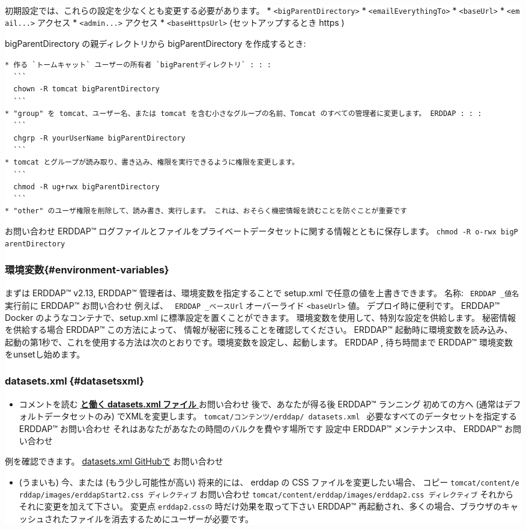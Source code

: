 初期設定では、これらの設定を少なくとも変更する必要があります。
      *  ` <bigParentDirectory> ` 
      *  ` <emailEverythingTo> ` 
      *  ` <baseUrl> ` 
      *  ` <email...> ` アクセス
      *  ` <admin...> ` アクセス
      *  ` <baseHttpsUrl> `   (セットアップするとき https ) 

bigParentDirectory の親ディレクトリから bigParentDirectory を作成するとき:

    * 作る `トームキャット` ユーザーの所有者 `bigParentディレクトリ` : : :
      ```
      chown -R tomcat bigParentDirectory
      ```
    * "group" を tomcat、ユーザー名、または tomcat を含む小さなグループの名前、Tomcat のすべての管理者に変更します。 ERDDAP : : :
      ```
      chgrp -R yourUserName bigParentDirectory
      ```
    * tomcat とグループが読み取り、書き込み、権限を実行できるように権限を変更します。
      ```
      chmod -R ug+rwx bigParentDirectory
      ```
    * "other" のユーザ権限を削除して、読み書き、実行します。 これは、おそらく機密情報を読むことを防ぐことが重要です
お問い合わせ ERDDAP™ ログファイルとファイルをプライベートデータセットに関する情報とともに保存します。
      ```
      chmod -R o-rwx bigParentDirectory
      ```

### 環境変数{#environment-variables} 

まずは ERDDAP™ v2.13, ERDDAP™ 管理者は、環境変数を指定することで setup.xml で任意の値を上書きできます。
名称: ` ERDDAP _値名` 実行前に ERDDAP™ お問い合わせ 例えば、 ` ERDDAP _ベースUrl` オーバーライド ` <baseUrl> ` 値。
デプロイ時に便利です。 ERDDAP™ Docker のようなコンテナで、setup.xml に標準設定を置くことができます。
環境変数を使用して、特別な設定を供給します。 秘密情報を供給する場合 ERDDAP™ この方法によって、
情報が秘密に残ることを確認してください。 ERDDAP™ 起動時に環境変数を読み込み、
起動の第1秒で、これを使用する方法は次のとおりです。環境変数を設定し、起動します。 ERDDAP ,
待ち時間まで ERDDAP™ 環境変数をunsetし始めます。

###  datasets.xml  {#datasetsxml} 

* コメントを読む [ **と働く datasets.xml ファイル** ](/docs/server-admin/datasets) お問い合わせ 後で、あなたが得る後 ERDDAP™ ランニング
初めての方へ (通常はデフォルトデータセットのみ) でXMLを変更します。 `tomcat/コンテンツ/erddap/ datasets.xml ` 
必要なすべてのデータセットを指定する ERDDAP™ お問い合わせ それはあなたがあなたの時間のバルクを費やす場所です
設定中 ERDDAP™ メンテナンス中、 ERDDAP™ お問い合わせ

例を確認できます。 [ datasets.xml GitHubで](https://github.com/ERDDAP/erddap/blob/main/development/jetty/config/datasets.xml) お問い合わせ
     
*  (うまいも) 今、または (もう少し可能性が高い) 将来的には、 erddap の CSS ファイルを変更したい場合、 コピー
   `tomcat/content/erddap/images/erddapStart2.css ディレクティブ` お問い合わせ `tomcat/content/erddap/images/erddap2.css ディレクティブ` それからそれに変更を加えて下さい。
変更点 `erddap2.cssの` 時だけ効果を取って下さい ERDDAP™ 再起動され、多くの場合、ブラウザのキャッシュされたファイルを消去するためにユーザーが必要です。
     